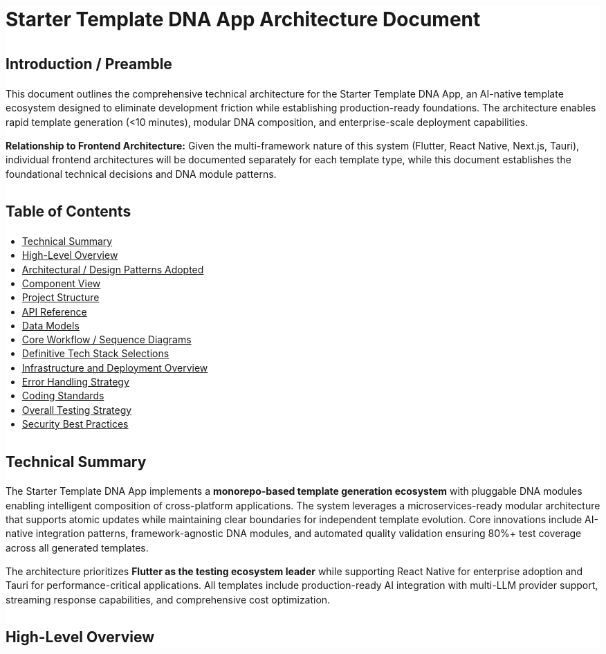 # Starter Template DNA App Architecture Document

## Introduction / Preamble

This document outlines the comprehensive technical architecture for the Starter
Template DNA App, an AI-native template ecosystem designed to eliminate
development friction while establishing production-ready foundations. The
architecture enables rapid template generation (<10 minutes), modular DNA
composition, and enterprise-scale deployment capabilities.

**Relationship to Frontend Architecture:** Given the multi-framework nature of
this system (Flutter, React Native, Next.js, Tauri), individual frontend
architectures will be documented separately for each template type, while this
document establishes the foundational technical decisions and DNA module
patterns.

## Table of Contents

- [Technical Summary](#technical-summary)
- [High-Level Overview](#high-level-overview)
- [Architectural / Design Patterns Adopted](#architectural--design-patterns-adopted)
- [Component View](#component-view)
- [Project Structure](#project-structure)
- [API Reference](#api-reference)
- [Data Models](#data-models)
- [Core Workflow / Sequence Diagrams](#core-workflow--sequence-diagrams)
- [Definitive Tech Stack Selections](#definitive-tech-stack-selections)
- [Infrastructure and Deployment Overview](#infrastructure-and-deployment-overview)
- [Error Handling Strategy](#error-handling-strategy)
- [Coding Standards](#coding-standards)
- [Overall Testing Strategy](#overall-testing-strategy)
- [Security Best Practices](#security-best-practices)

## Technical Summary

The Starter Template DNA App implements a **monorepo-based template generation
ecosystem** with pluggable DNA modules enabling intelligent composition of
cross-platform applications. The system leverages a microservices-ready modular
architecture that supports atomic updates while maintaining clear boundaries for
independent template evolution. Core innovations include AI-native integration
patterns, framework-agnostic DNA modules, and automated quality validation
ensuring 80%+ test coverage across all generated templates.

The architecture prioritizes **Flutter as the testing ecosystem leader** while
supporting React Native for enterprise adoption and Tauri for
performance-critical applications. All templates include production-ready AI
integration with multi-LLM provider support, streaming response capabilities,
and comprehensive cost optimization.

## High-Level Overview

